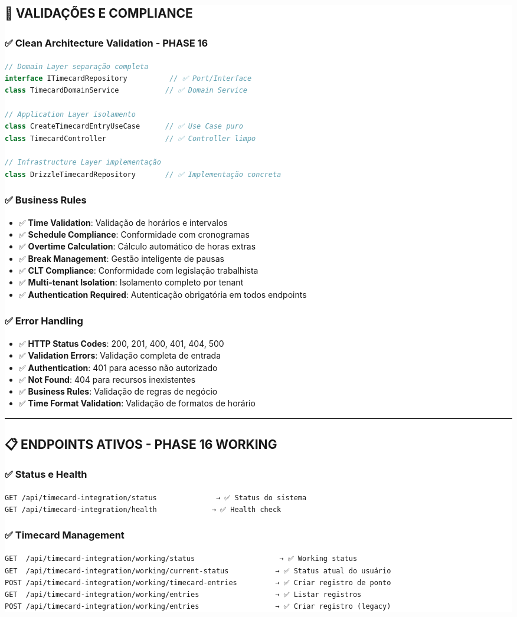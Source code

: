 
## 🔧 VALIDAÇÕES E COMPLIANCE

### ✅ **Clean Architecture Validation - PHASE 16**
```typescript
// Domain Layer separação completa
interface ITimecardRepository          // ✅ Port/Interface
class TimecardDomainService           // ✅ Domain Service

// Application Layer isolamento
class CreateTimecardEntryUseCase      // ✅ Use Case puro
class TimecardController              // ✅ Controller limpo

// Infrastructure Layer implementação
class DrizzleTimecardRepository       // ✅ Implementação concreta
```

### ✅ **Business Rules**
- ✅ **Time Validation**: Validação de horários e intervalos
- ✅ **Schedule Compliance**: Conformidade com cronogramas
- ✅ **Overtime Calculation**: Cálculo automático de horas extras
- ✅ **Break Management**: Gestão inteligente de pausas
- ✅ **CLT Compliance**: Conformidade com legislação trabalhista
- ✅ **Multi-tenant Isolation**: Isolamento completo por tenant
- ✅ **Authentication Required**: Autenticação obrigatória em todos endpoints

### ✅ **Error Handling**
- ✅ **HTTP Status Codes**: 200, 201, 400, 401, 404, 500
- ✅ **Validation Errors**: Validação completa de entrada
- ✅ **Authentication**: 401 para acesso não autorizado
- ✅ **Not Found**: 404 para recursos inexistentes
- ✅ **Business Rules**: Validação de regras de negócio
- ✅ **Time Format Validation**: Validação de formatos de horário

---

## 📋 ENDPOINTS ATIVOS - PHASE 16 WORKING

### ✅ **Status e Health**
```
GET /api/timecard-integration/status              → ✅ Status do sistema
GET /api/timecard-integration/health             → ✅ Health check
```

### ✅ **Timecard Management**
```
GET  /api/timecard-integration/working/status                    → ✅ Working status
GET  /api/timecard-integration/working/current-status           → ✅ Status atual do usuário
POST /api/timecard-integration/working/timecard-entries         → ✅ Criar registro de ponto
GET  /api/timecard-integration/working/entries                  → ✅ Listar registros
POST /api/timecard-integration/working/entries                  → ✅ Criar registro (legacy)
```
